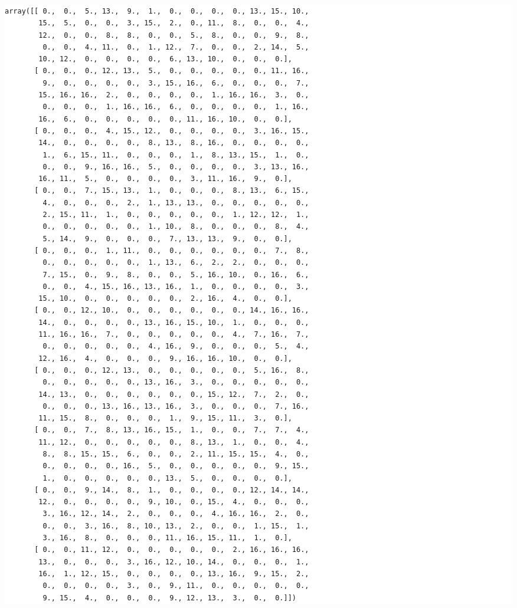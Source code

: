     array([[ 0.,  0.,  5., 13.,  9.,  1.,  0.,  0.,  0.,  0., 13., 15., 10.,
            15.,  5.,  0.,  0.,  3., 15.,  2.,  0., 11.,  8.,  0.,  0.,  4.,
            12.,  0.,  0.,  8.,  8.,  0.,  0.,  5.,  8.,  0.,  0.,  9.,  8.,
             0.,  0.,  4., 11.,  0.,  1., 12.,  7.,  0.,  0.,  2., 14.,  5.,
            10., 12.,  0.,  0.,  0.,  0.,  6., 13., 10.,  0.,  0.,  0.],
           [ 0.,  0.,  0., 12., 13.,  5.,  0.,  0.,  0.,  0.,  0., 11., 16.,
             9.,  0.,  0.,  0.,  0.,  3., 15., 16.,  6.,  0.,  0.,  0.,  7.,
            15., 16., 16.,  2.,  0.,  0.,  0.,  0.,  1., 16., 16.,  3.,  0.,
             0.,  0.,  0.,  1., 16., 16.,  6.,  0.,  0.,  0.,  0.,  1., 16.,
            16.,  6.,  0.,  0.,  0.,  0.,  0., 11., 16., 10.,  0.,  0.],
           [ 0.,  0.,  0.,  4., 15., 12.,  0.,  0.,  0.,  0.,  3., 16., 15.,
            14.,  0.,  0.,  0.,  0.,  8., 13.,  8., 16.,  0.,  0.,  0.,  0.,
             1.,  6., 15., 11.,  0.,  0.,  0.,  1.,  8., 13., 15.,  1.,  0.,
             0.,  0.,  9., 16., 16.,  5.,  0.,  0.,  0.,  0.,  3., 13., 16.,
            16., 11.,  5.,  0.,  0.,  0.,  0.,  3., 11., 16.,  9.,  0.],
           [ 0.,  0.,  7., 15., 13.,  1.,  0.,  0.,  0.,  8., 13.,  6., 15.,
             4.,  0.,  0.,  0.,  2.,  1., 13., 13.,  0.,  0.,  0.,  0.,  0.,
             2., 15., 11.,  1.,  0.,  0.,  0.,  0.,  0.,  1., 12., 12.,  1.,
             0.,  0.,  0.,  0.,  0.,  1., 10.,  8.,  0.,  0.,  0.,  8.,  4.,
             5., 14.,  9.,  0.,  0.,  0.,  7., 13., 13.,  9.,  0.,  0.],
           [ 0.,  0.,  0.,  1., 11.,  0.,  0.,  0.,  0.,  0.,  0.,  7.,  8.,
             0.,  0.,  0.,  0.,  0.,  1., 13.,  6.,  2.,  2.,  0.,  0.,  0.,
             7., 15.,  0.,  9.,  8.,  0.,  0.,  5., 16., 10.,  0., 16.,  6.,
             0.,  0.,  4., 15., 16., 13., 16.,  1.,  0.,  0.,  0.,  0.,  3.,
            15., 10.,  0.,  0.,  0.,  0.,  0.,  2., 16.,  4.,  0.,  0.],
           [ 0.,  0., 12., 10.,  0.,  0.,  0.,  0.,  0.,  0., 14., 16., 16.,
            14.,  0.,  0.,  0.,  0., 13., 16., 15., 10.,  1.,  0.,  0.,  0.,
            11., 16., 16.,  7.,  0.,  0.,  0.,  0.,  0.,  4.,  7., 16.,  7.,
             0.,  0.,  0.,  0.,  0.,  4., 16.,  9.,  0.,  0.,  0.,  5.,  4.,
            12., 16.,  4.,  0.,  0.,  0.,  9., 16., 16., 10.,  0.,  0.],
           [ 0.,  0.,  0., 12., 13.,  0.,  0.,  0.,  0.,  0.,  5., 16.,  8.,
             0.,  0.,  0.,  0.,  0., 13., 16.,  3.,  0.,  0.,  0.,  0.,  0.,
            14., 13.,  0.,  0.,  0.,  0.,  0.,  0., 15., 12.,  7.,  2.,  0.,
             0.,  0.,  0., 13., 16., 13., 16.,  3.,  0.,  0.,  0.,  7., 16.,
            11., 15.,  8.,  0.,  0.,  0.,  1.,  9., 15., 11.,  3.,  0.],
           [ 0.,  0.,  7.,  8., 13., 16., 15.,  1.,  0.,  0.,  7.,  7.,  4.,
            11., 12.,  0.,  0.,  0.,  0.,  0.,  8., 13.,  1.,  0.,  0.,  4.,
             8.,  8., 15., 15.,  6.,  0.,  0.,  2., 11., 15., 15.,  4.,  0.,
             0.,  0.,  0.,  0., 16.,  5.,  0.,  0.,  0.,  0.,  0.,  9., 15.,
             1.,  0.,  0.,  0.,  0.,  0., 13.,  5.,  0.,  0.,  0.,  0.],
           [ 0.,  0.,  9., 14.,  8.,  1.,  0.,  0.,  0.,  0., 12., 14., 14.,
            12.,  0.,  0.,  0.,  0.,  9., 10.,  0., 15.,  4.,  0.,  0.,  0.,
             3., 16., 12., 14.,  2.,  0.,  0.,  0.,  4., 16., 16.,  2.,  0.,
             0.,  0.,  3., 16.,  8., 10., 13.,  2.,  0.,  0.,  1., 15.,  1.,
             3., 16.,  8.,  0.,  0.,  0., 11., 16., 15., 11.,  1.,  0.],
           [ 0.,  0., 11., 12.,  0.,  0.,  0.,  0.,  0.,  2., 16., 16., 16.,
            13.,  0.,  0.,  0.,  3., 16., 12., 10., 14.,  0.,  0.,  0.,  1.,
            16.,  1., 12., 15.,  0.,  0.,  0.,  0., 13., 16.,  9., 15.,  2.,
             0.,  0.,  0.,  0.,  3.,  0.,  9., 11.,  0.,  0.,  0.,  0.,  0.,
             9., 15.,  4.,  0.,  0.,  0.,  9., 12., 13.,  3.,  0.,  0.]])
